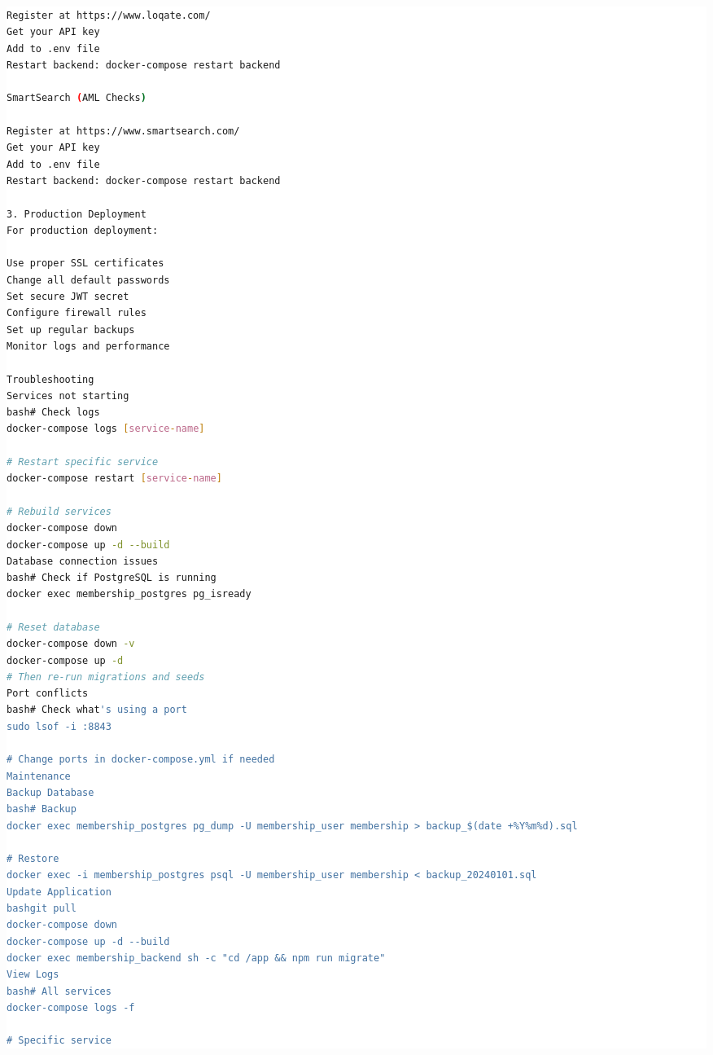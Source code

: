 ```bash
Register at https://www.loqate.com/
Get your API key
Add to .env file
Restart backend: docker-compose restart backend

SmartSearch (AML Checks)

Register at https://www.smartsearch.com/
Get your API key
Add to .env file
Restart backend: docker-compose restart backend

3. Production Deployment
For production deployment:

Use proper SSL certificates
Change all default passwords
Set secure JWT secret
Configure firewall rules
Set up regular backups
Monitor logs and performance

Troubleshooting
Services not starting
bash# Check logs
docker-compose logs [service-name]

# Restart specific service
docker-compose restart [service-name]

# Rebuild services
docker-compose down
docker-compose up -d --build
Database connection issues
bash# Check if PostgreSQL is running
docker exec membership_postgres pg_isready

# Reset database
docker-compose down -v
docker-compose up -d
# Then re-run migrations and seeds
Port conflicts
bash# Check what's using a port
sudo lsof -i :8843

# Change ports in docker-compose.yml if needed
Maintenance
Backup Database
bash# Backup
docker exec membership_postgres pg_dump -U membership_user membership > backup_$(date +%Y%m%d).sql

# Restore
docker exec -i membership_postgres psql -U membership_user membership < backup_20240101.sql
Update Application
bashgit pull
docker-compose down
docker-compose up -d --build
docker exec membership_backend sh -c "cd /app && npm run migrate"
View Logs
bash# All services
docker-compose logs -f

# Specific service
```